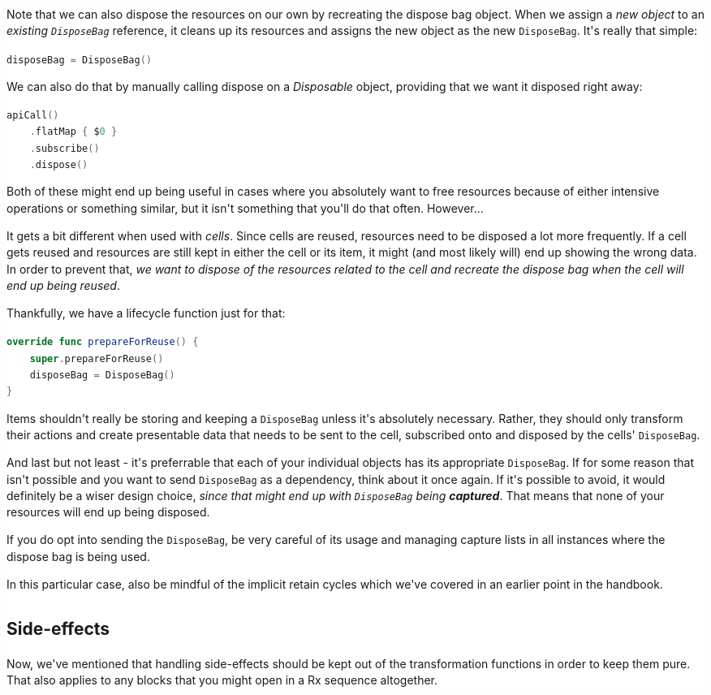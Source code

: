 Note that we can also dispose the resources on our own by recreating the dispose bag object. When we assign a _new object_ to an _existing `DisposeBag`_ reference, it cleans up its resources and assigns the new object as the new `DisposeBag`. It's really that simple:

```swift
disposeBag = DisposeBag()
```

We can also do that by manually calling dispose on a _Disposable_ object, providing that we want it disposed right away:

```swift
apiCall()
    .flatMap { $0 }
    .subscribe()
    .dispose()
```

Both of these might end up being useful in cases where you absolutely want to free resources because of either intensive operations or something similar, but it isn't something that you'll do that often. However...

It gets a bit different when used with _cells_. Since cells are reused, resources need to be disposed a lot more frequently. If a cell gets reused and resources are still kept in either the cell or its item, it might (and most likely will) end up showing the wrong data.  
In order to prevent that, _we want to dispose of the resources related to the cell and recreate the dispose bag when the cell will end up being reused_.

Thankfully, we have a lifecycle function just for that:

```swift
override func prepareForReuse() {
    super.prepareForReuse()
    disposeBag = DisposeBag()
}
```

Items shouldn't really be storing and keeping a `DisposeBag` unless it's absolutely necessary. Rather, they should only transform their actions and create presentable data that needs to be sent to the cell, subscribed onto and disposed by the cells' `DisposeBag`.

And last but not least - it's preferrable that each of your individual objects has its appropriate `DisposeBag`. If for some reason that isn't possible and you want to send `DisposeBag` as a dependency, think about it once again. If it's possible to avoid, it would definitely be a wiser design choice, _since that might end up with `DisposeBag` being **captured**_. That means that none of your resources will end up being disposed.

If you do opt into sending the `DisposeBag`, be very careful of its usage and managing capture lists in all instances where the dispose bag is being used.

In this particular case, also be mindful of the implicit retain cycles which we've covered in an earlier point in the handbook.

## Side-effects

Now, we've mentioned that handling side-effects should be kept out of the transformation functions in order to keep them pure. That also applies to any blocks that you might open in a Rx sequence altogether.
